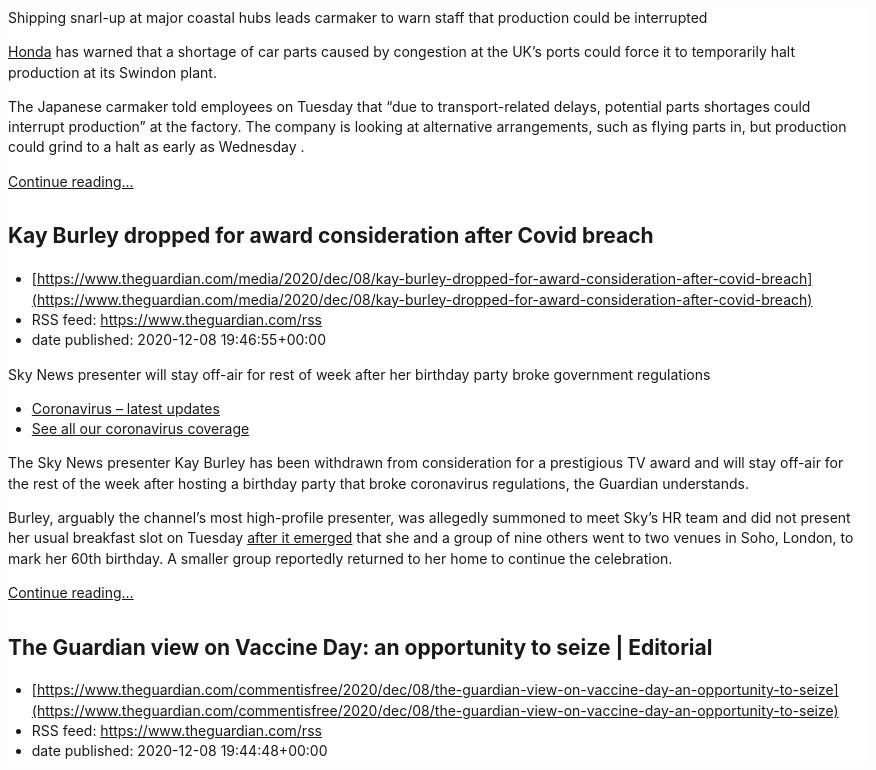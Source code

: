 <p>Shipping snarl-up at major coastal hubs leads carmaker to warn staff that production could be interrupted</p><p><a href="https://www.theguardian.com/business/honda">Honda</a> has warned that a shortage of car parts caused by congestion at the UK’s ports could force it to temporarily halt production at its Swindon plant.</p><p>The Japanese carmaker told employees on Tuesday that “due to<em> </em>transport-related delays, potential parts shortages could interrupt production” at the factory. The company is looking at alternative arrangements, such as flying parts in, but production could grind to a halt as early as Wednesday .</p> <a href="https://www.theguardian.com/business/2020/dec/08/honda-warns-port-congestion-could-cause-production-halt">Continue reading...</a>

## Kay Burley dropped for award consideration after Covid breach
 - [https://www.theguardian.com/media/2020/dec/08/kay-burley-dropped-for-award-consideration-after-covid-breach](https://www.theguardian.com/media/2020/dec/08/kay-burley-dropped-for-award-consideration-after-covid-breach)
 - RSS feed: https://www.theguardian.com/rss
 - date published: 2020-12-08 19:46:55+00:00

<p>Sky News presenter will stay off-air for rest of week after her birthday party broke government regulations</p><ul><li><a href="https://www.theguardian.com/world/series/coronavirus-live/latest">Coronavirus – latest updates</a></li><li><a href="https://www.theguardian.com/world/coronavirus-outbreak">See all our coronavirus coverage</a></li></ul><p>The Sky News presenter Kay Burley has been withdrawn from consideration for a prestigious TV award and will stay off-air for the rest of the week after hosting a birthday party that broke coronavirus regulations, the Guardian understands.</p><p>Burley, arguably the channel’s most high-profile presenter, was allegedly summoned to meet Sky’s HR team and did not present her usual breakfast slot on Tuesday <a href="https://www.theguardian.com/media/2020/dec/07/kay-burley-apologises-over-birthday-party-that-broke-coronavirus-rules">after it emerged</a> that she and a group of nine others went to two venues in Soho, London, to mark her 60th birthday. A smaller group reportedly returned to her home to continue the celebration.</p> <a href="https://www.theguardian.com/media/2020/dec/08/kay-burley-dropped-for-award-consideration-after-covid-breach">Continue reading...</a>

## The Guardian view on Vaccine Day: an opportunity to seize | Editorial
 - [https://www.theguardian.com/commentisfree/2020/dec/08/the-guardian-view-on-vaccine-day-an-opportunity-to-seize](https://www.theguardian.com/commentisfree/2020/dec/08/the-guardian-view-on-vaccine-day-an-opportunity-to-seize)
 - RSS feed: https://www.theguardian.com/rss
 - date published: 2020-12-08 19:44:48+00:00
